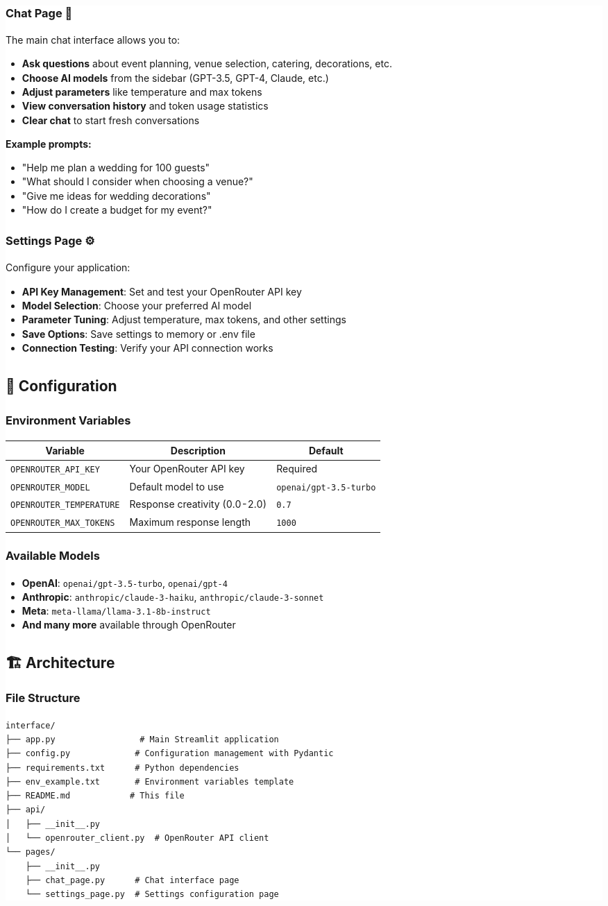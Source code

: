 ### Chat Page 💬

The main chat interface allows you to:

- **Ask questions** about event planning, venue selection, catering, decorations, etc.
- **Choose AI models** from the sidebar (GPT-3.5, GPT-4, Claude, etc.)
- **Adjust parameters** like temperature and max tokens
- **View conversation history** and token usage statistics
- **Clear chat** to start fresh conversations

**Example prompts:**
- "Help me plan a wedding for 100 guests"
- "What should I consider when choosing a venue?"
- "Give me ideas for wedding decorations"
- "How do I create a budget for my event?"

### Settings Page ⚙️

Configure your application:

- **API Key Management**: Set and test your OpenRouter API key
- **Model Selection**: Choose your preferred AI model
- **Parameter Tuning**: Adjust temperature, max tokens, and other settings
- **Save Options**: Save settings to memory or .env file
- **Connection Testing**: Verify your API connection works

## 🔧 Configuration

### Environment Variables

| Variable | Description | Default |
|----------|-------------|---------|
| `OPENROUTER_API_KEY` | Your OpenRouter API key | Required |
| `OPENROUTER_MODEL` | Default model to use | `openai/gpt-3.5-turbo` |
| `OPENROUTER_TEMPERATURE` | Response creativity (0.0-2.0) | `0.7` |
| `OPENROUTER_MAX_TOKENS` | Maximum response length | `1000` |

### Available Models

- **OpenAI**: `openai/gpt-3.5-turbo`, `openai/gpt-4`
- **Anthropic**: `anthropic/claude-3-haiku`, `anthropic/claude-3-sonnet`
- **Meta**: `meta-llama/llama-3.1-8b-instruct`
- **And many more** available through OpenRouter

## 🏗️ Architecture

### File Structure

```
interface/
├── app.py                 # Main Streamlit application
├── config.py             # Configuration management with Pydantic
├── requirements.txt      # Python dependencies
├── env_example.txt       # Environment variables template
├── README.md            # This file
├── api/
│   ├── __init__.py
│   └── openrouter_client.py  # OpenRouter API client
└── pages/
    ├── __init__.py
    ├── chat_page.py      # Chat interface page
    └── settings_page.py  # Settings configuration page
```